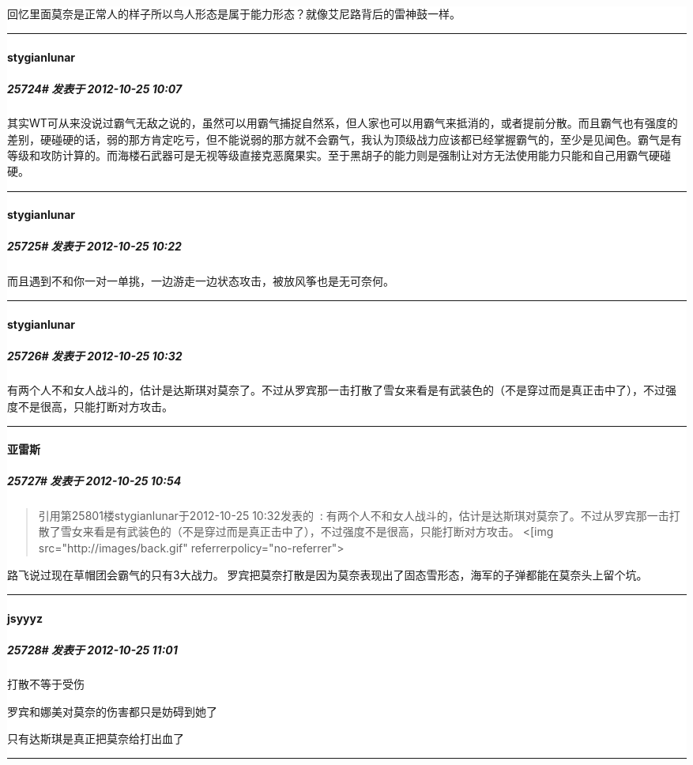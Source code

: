 
回忆里面莫奈是正常人的样子所以鸟人形态是属于能力形态？就像艾尼路背后的雷神鼓一样。


*****

####  stygianlunar  
##### 25724#       发表于 2012-10-25 10:07


其实WT可从来没说过霸气无敌之说的，虽然可以用霸气捕捉自然系，但人家也可以用霸气来抵消的，或者提前分散。而且霸气也有强度的差别，硬碰硬的话，弱的那方肯定吃亏，但不能说弱的那方就不会霸气，我认为顶级战力应该都已经掌握霸气的，至少是见闻色。霸气是有等级和攻防计算的。而海楼石武器可是无视等级直接克恶魔果实。至于黑胡子的能力则是强制让对方无法使用能力只能和自己用霸气硬碰硬。


*****

####  stygianlunar  
##### 25725#       发表于 2012-10-25 10:22


而且遇到不和你一对一单挑，一边游走一边状态攻击，被放风筝也是无可奈何。


*****

####  stygianlunar  
##### 25726#       发表于 2012-10-25 10:32


有两个人不和女人战斗的，估计是达斯琪对莫奈了。不过从罗宾那一击打散了雪女来看是有武装色的（不是穿过而是真正击中了），不过强度不是很高，只能打断对方攻击。


*****

####  亚雷斯  
##### 25727#       发表于 2012-10-25 10:54


<blockquote>引用第25801楼stygianlunar于2012-10-25 10:32发表的  :
有两个人不和女人战斗的，估计是达斯琪对莫奈了。不过从罗宾那一击打散了雪女来看是有武装色的（不是穿过而是真正击中了），不过强度不是很高，只能打断对方攻击。 <[img src="http://images/back.gif" referrerpolicy="no-referrer"></blockquote>
路飞说过现在草帽团会霸气的只有3大战力。
罗宾把莫奈打散是因为莫奈表现出了固态雪形态，海军的子弹都能在莫奈头上留个坑。


*****

####  jsyyyz  
##### 25728#       发表于 2012-10-25 11:01


打散不等于受伤

罗宾和娜美对莫奈的伤害都只是妨碍到她了

只有达斯琪是真正把莫奈给打出血了


*****

